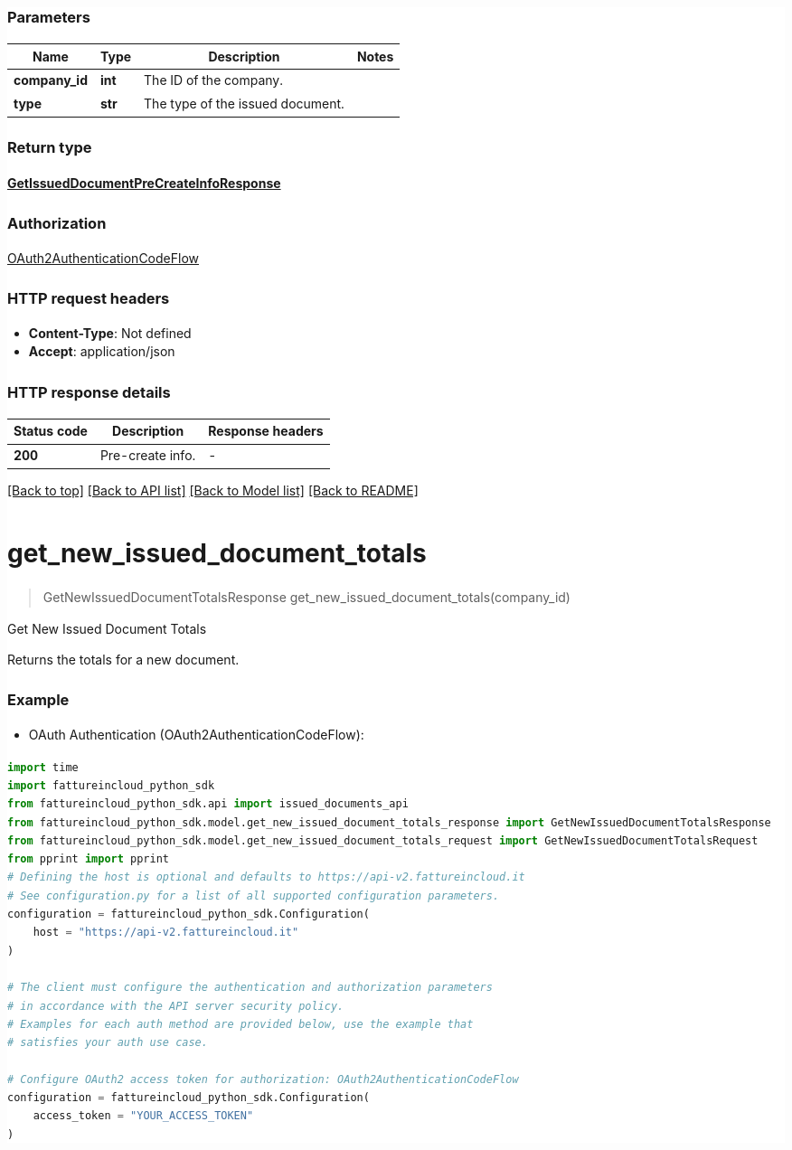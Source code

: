 
### Parameters

Name | Type | Description  | Notes
------------- | ------------- | ------------- | -------------
 **company_id** | **int**| The ID of the company. |
 **type** | **str**| The type of the issued document. |

### Return type

[**GetIssuedDocumentPreCreateInfoResponse**](GetIssuedDocumentPreCreateInfoResponse.md)

### Authorization

[OAuth2AuthenticationCodeFlow](../README.md#OAuth2AuthenticationCodeFlow)

### HTTP request headers

 - **Content-Type**: Not defined
 - **Accept**: application/json


### HTTP response details

| Status code | Description | Response headers |
|-------------|-------------|------------------|
**200** | Pre-create info. |  -  |

[[Back to top]](#) [[Back to API list]](../README.md#documentation-for-api-endpoints) [[Back to Model list]](../README.md#documentation-for-models) [[Back to README]](../README.md)

# **get_new_issued_document_totals**
> GetNewIssuedDocumentTotalsResponse get_new_issued_document_totals(company_id)

Get New Issued Document Totals

Returns the totals for a new document.

### Example

* OAuth Authentication (OAuth2AuthenticationCodeFlow):

```python
import time
import fattureincloud_python_sdk
from fattureincloud_python_sdk.api import issued_documents_api
from fattureincloud_python_sdk.model.get_new_issued_document_totals_response import GetNewIssuedDocumentTotalsResponse
from fattureincloud_python_sdk.model.get_new_issued_document_totals_request import GetNewIssuedDocumentTotalsRequest
from pprint import pprint
# Defining the host is optional and defaults to https://api-v2.fattureincloud.it
# See configuration.py for a list of all supported configuration parameters.
configuration = fattureincloud_python_sdk.Configuration(
    host = "https://api-v2.fattureincloud.it"
)

# The client must configure the authentication and authorization parameters
# in accordance with the API server security policy.
# Examples for each auth method are provided below, use the example that
# satisfies your auth use case.

# Configure OAuth2 access token for authorization: OAuth2AuthenticationCodeFlow
configuration = fattureincloud_python_sdk.Configuration(
    access_token = "YOUR_ACCESS_TOKEN"
)
```